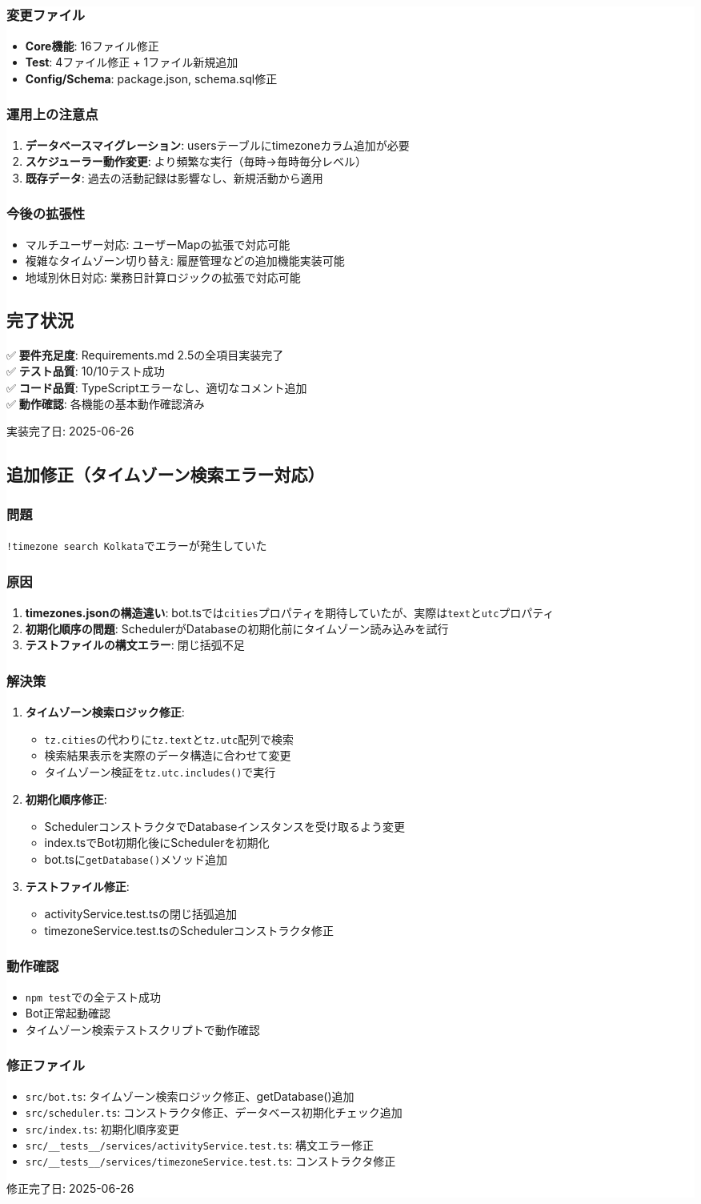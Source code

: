 ### 変更ファイル
- **Core機能**: 16ファイル修正
- **Test**: 4ファイル修正 + 1ファイル新規追加
- **Config/Schema**: package.json, schema.sql修正

### 運用上の注意点
1. **データベースマイグレーション**: usersテーブルにtimezoneカラム追加が必要
2. **スケジューラー動作変更**: より頻繁な実行（毎時→毎時毎分レベル）
3. **既存データ**: 過去の活動記録は影響なし、新規活動から適用

### 今後の拡張性
- マルチユーザー対応: ユーザーMapの拡張で対応可能
- 複雑なタイムゾーン切り替え: 履歴管理などの追加機能実装可能
- 地域別休日対応: 業務日計算ロジックの拡張で対応可能

## 完了状況

✅ **要件充足度**: Requirements.md 2.5の全項目実装完了  
✅ **テスト品質**: 10/10テスト成功  
✅ **コード品質**: TypeScriptエラーなし、適切なコメント追加  
✅ **動作確認**: 各機能の基本動作確認済み  

実装完了日: 2025-06-26

## 追加修正（タイムゾーン検索エラー対応）

### 問題
`!timezone search Kolkata`でエラーが発生していた

### 原因
1. **timezones.jsonの構造違い**: bot.tsでは`cities`プロパティを期待していたが、実際は`text`と`utc`プロパティ
2. **初期化順序の問題**: SchedulerがDatabaseの初期化前にタイムゾーン読み込みを試行
3. **テストファイルの構文エラー**: 閉じ括弧不足

### 解決策
1. **タイムゾーン検索ロジック修正**:
   - `tz.cities`の代わりに`tz.text`と`tz.utc`配列で検索
   - 検索結果表示を実際のデータ構造に合わせて変更
   - タイムゾーン検証を`tz.utc.includes()`で実行

2. **初期化順序修正**:
   - SchedulerコンストラクタでDatabaseインスタンスを受け取るよう変更
   - index.tsでBot初期化後にSchedulerを初期化
   - bot.tsに`getDatabase()`メソッド追加

3. **テストファイル修正**:
   - activityService.test.tsの閉じ括弧追加
   - timezoneService.test.tsのSchedulerコンストラクタ修正

### 動作確認
- `npm test`での全テスト成功
- Bot正常起動確認
- タイムゾーン検索テストスクリプトで動作確認

### 修正ファイル
- `src/bot.ts`: タイムゾーン検索ロジック修正、getDatabase()追加
- `src/scheduler.ts`: コンストラクタ修正、データベース初期化チェック追加
- `src/index.ts`: 初期化順序変更
- `src/__tests__/services/activityService.test.ts`: 構文エラー修正
- `src/__tests__/services/timezoneService.test.ts`: コンストラクタ修正

修正完了日: 2025-06-26